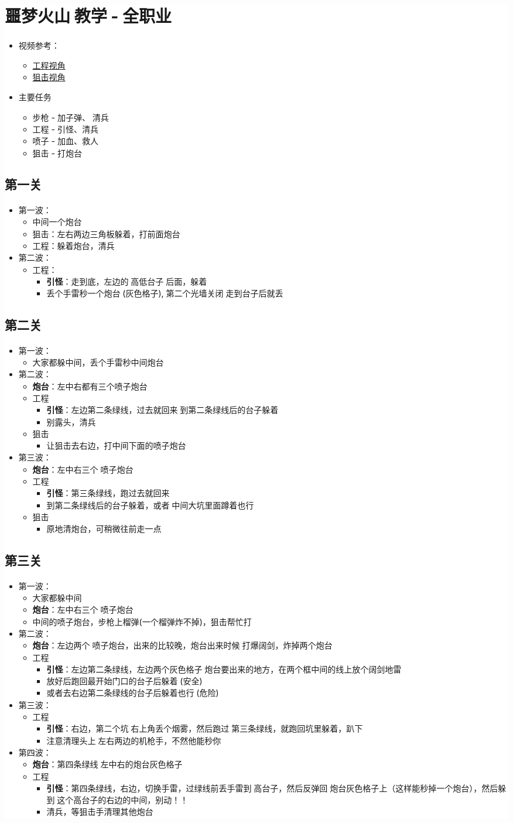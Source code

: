 ﻿# 噩梦火山 教学 - 全职业

- 视频参考：
    - [工程视角](https://www.bilibili.com/video/av28374158?from=search&seid=15928569172210939820)
    - [狙击视角](https://www.bilibili.com/video/av39184571/?p=1)

- 主要任务
    - 步枪 - 加子弹、 清兵
    - 工程 - 引怪、清兵
    - 喷子 - 加血、救人
    - 狙击 - 打炮台


## 第一关
- 第一波：
    - 中间一个炮台
    - 狙击：左右两边三角板躲着，打前面炮台
    - 工程：躲着炮台，清兵
- 第二波：
    - 工程：
        - **引怪**：走到底，左边的 高低台子 后面，躲着
        - 丢个手雷秒一个炮台 (灰色格子), 第二个光墙关闭 走到台子后就丢

## 第二关
- 第一波：
    - 大家都躲中间，丢个手雷秒中间炮台
- 第二波：
    - **炮台**：左中右都有三个喷子炮台
    - 工程
        - **引怪**：左边第二条绿线，过去就回来 到第二条绿线后的台子躲着
        - 别露头，清兵
    - 狙击
        - 让狙击去右边，打中间下面的喷子炮台
- 第三波：
    - **炮台**：左中右三个 喷子炮台
    - 工程
        - **引怪**：第三条绿线，跑过去就回来
        - 到第二条绿线后的台子躲着，或者 中间大坑里面蹲着也行
    - 狙击
        - 原地清炮台，可稍微往前走一点

## 第三关
- 第一波：
    - 大家都躲中间
    - **炮台**：左中右三个 喷子炮台
    - 中间的喷子炮台，步枪上榴弹(一个榴弹炸不掉)，狙击帮忙打
- 第二波：
    - **炮台**：左边两个 喷子炮台，出来的比较晚，炮台出来时候 打爆阔剑，炸掉两个炮台
    - 工程
        - **引怪**：左边第二条绿线，左边两个灰色格子 炮台要出来的地方，在两个框中间的线上放个阔剑地雷
        - 放好后跑回最开始门口的台子后躲着 (安全)
        - 或者去右边第二条绿线的台子后躲着也行 (危险)
- 第三波：
    - 工程
        - **引怪**：右边，第二个坑 右上角丢个烟雾，然后跑过 第三条绿线，就跑回坑里躲着，趴下
        - 注意清理头上 左右两边的机枪手，不然他能秒你
- 第四波：
    - **炮台**：第四条绿线 左中右的炮台灰色格子
    - 工程
        - **引怪**：第四条绿线，右边，切换手雷，过绿线前丢手雷到 高台子，然后反弹回 炮台灰色格子上（这样能秒掉一个炮台），然后躲到 这个高台子的右边的中间，别动！！ 
        - 清兵，等狙击手清理其他炮台

